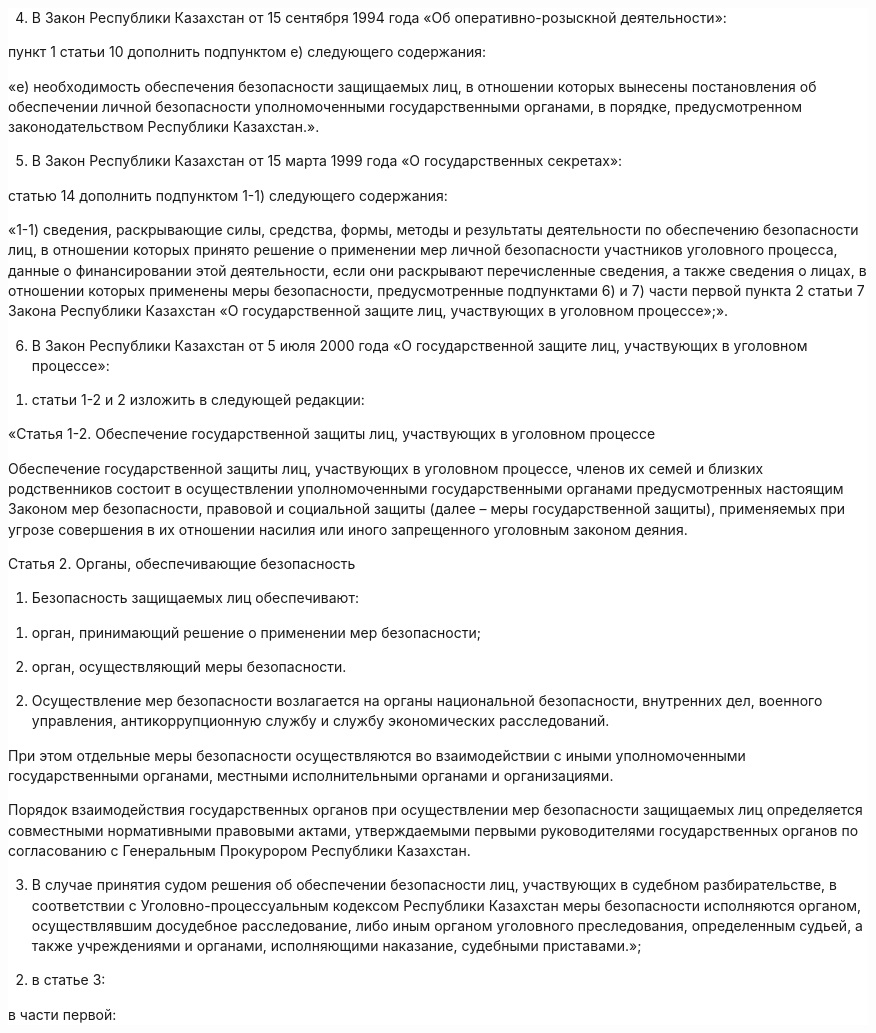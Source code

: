 4. В Закон Республики Казахстан от 15 сентября 1994 года 	«Об оперативно-розыскной деятельности»:

пункт 1 статьи 10 дополнить подпунктом е) следующего 	содержания:

«е) необходимость обеспечения безопасности защищаемых лиц, 	в отношении которых вынесены постановления об обеспечении 	личной безопасности уполномоченными государственными органами, 	в порядке, предусмотренном законодательством Республики Казахстан.».

5. В Закон Республики Казахстан от 15 марта 1999 года 	«О государственных секретах»:

статью 14 дополнить подпунктом 1-1) следующего содержания:

«1-1) сведения, раскрывающие силы, средства, формы, методы и результаты деятельности по обеспечению безопасности лиц, в отношении которых принято решение о применении мер личной безопасности участников уголовного процесса, данные о финансировании этой деятельности, если они раскрывают перечисленные сведения, а также сведения о лицах, в отношении которых применены меры безопасности, предусмотренные подпунктами 6) и 7) части первой пункта 2 статьи 7 	Закона Республики Казахстан «О государственной защите лиц, участвующих в уголовном процессе»;».

6. В Закон Республики Казахстан от 5 июля 2000 года 	«О государственной защите лиц, участвующих в уголовном процессе»:

1) статьи 1-2 и 2 изложить в следующей редакции:

«Статья 1-2. Обеспечение государственной защиты лиц,  участвующих в уголовном процессе

Обеспечение государственной защиты лиц, участвующих в уголовном процессе, членов их семей и близких родственников состоит 	в осуществлении уполномоченными государственными органами предусмотренных настоящим Законом мер безопасности, правовой и социальной защиты (далее – меры государственной защиты), применяемых при угрозе совершения в их отношении насилия или иного запрещенного уголовным законом деяния.

Статья 2. Органы, обеспечивающие безопасность 

1. Безопасность защищаемых лиц обеспечивают: 

1) орган, принимающий решение о применении мер безопасности;

2) орган, осуществляющий меры безопасности.

2. Осуществление мер безопасности возлагается на органы национальной безопасности, внутренних дел, военного управления, антикоррупционную службу и службу экономических расследований.

При этом отдельные меры безопасности осуществляются 	во взаимодействии с иными уполномоченными государственными органами, местными исполнительными органами и организациями.

Порядок взаимодействия государственных органов при осуществлении мер безопасности защищаемых лиц определяется совместными нормативными правовыми актами, утверждаемыми 	первыми руководителями государственных органов по согласованию 	с Генеральным Прокурором Республики Казахстан. 

3. В случае принятия судом решения об обеспечении безопасности лиц, участвующих в судебном разбирательстве, в соответствии 	с Уголовно-процессуальным кодексом Республики Казахстан меры безопасности исполняются органом, осуществлявшим досудебное расследование, либо иным органом уголовного преследования, определенным судьей, а также учреждениями и органами, исполняющими наказание, судебными приставами.»;

2) в статье 3:

в части первой:
